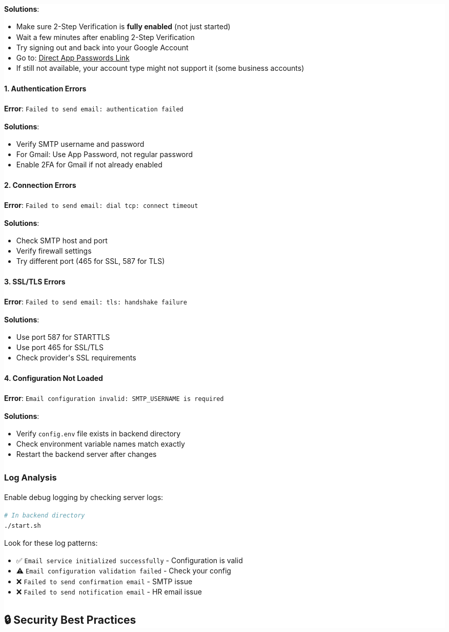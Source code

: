 **Solutions**:
- Make sure 2-Step Verification is **fully enabled** (not just started)
- Wait a few minutes after enabling 2-Step Verification
- Try signing out and back into your Google Account
- Go to: [Direct App Passwords Link](https://myaccount.google.com/apppasswords)
- If still not available, your account type might not support it (some business accounts)

#### 1. Authentication Errors
**Error**: `Failed to send email: authentication failed`

**Solutions**:
- Verify SMTP username and password
- For Gmail: Use App Password, not regular password
- Enable 2FA for Gmail if not already enabled

#### 2. Connection Errors
**Error**: `Failed to send email: dial tcp: connect timeout`

**Solutions**:
- Check SMTP host and port
- Verify firewall settings
- Try different port (465 for SSL, 587 for TLS)

#### 3. SSL/TLS Errors
**Error**: `Failed to send email: tls: handshake failure`

**Solutions**:
- Use port 587 for STARTTLS
- Use port 465 for SSL/TLS
- Check provider's SSL requirements

#### 4. Configuration Not Loaded
**Error**: `Email configuration invalid: SMTP_USERNAME is required`

**Solutions**:
- Verify `config.env` file exists in backend directory
- Check environment variable names match exactly
- Restart the backend server after changes

### Log Analysis

Enable debug logging by checking server logs:
```bash
# In backend directory
./start.sh
```

Look for these log patterns:
- ✅ `Email service initialized successfully` - Configuration is valid
- ⚠️ `Email configuration validation failed` - Check your config
- ❌ `Failed to send confirmation email` - SMTP issue
- ❌ `Failed to send notification email` - HR email issue

## 🔒 Security Best Practices
